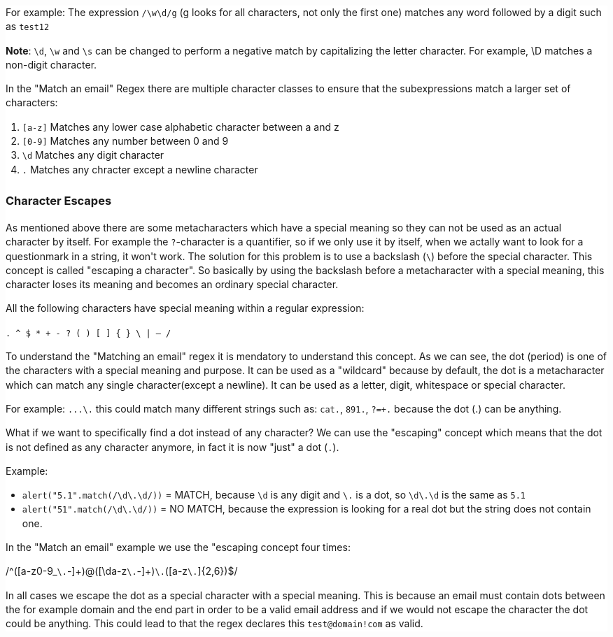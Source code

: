 For example: The expression `/\w\d/g` (g looks for all characters, not only the first one) matches any word followed by a digit such as `test12`

**Note**: `\d`, `\w` and `\s` can be changed to perform a negative match by capitalizing the letter character. For example, \D matches a non-digit character.

In the "Match an email" Regex there are multiple character classes to ensure that the subexpressions match a larger set of characters: 

1. `[a-z]` Matches any lower case alphabetic character between a and z
2. `[0-9]` Matches any number between 0 and 9
3. `\d` Matches any digit character
4. `.` Matches any chracter except a newline character


### Character Escapes

As mentioned above there are some metacharacters which have a special meaning so they can not be used as an actual character by itself. For example the `?`-character is a quantifier, so if we only use it by itself, when we actally want to look for a questionmark in a string, it won't work. The solution for this problem is to use a backslash (`\`) before the special character. This concept is called "escaping a character". So basically by using the backslash before a metacharacter with a special meaning, this character loses its meaning and becomes an ordinary special character. 

All the following characters have special meaning within a regular expression:

```
. ^ $ * + - ? ( ) [ ] { } \ | — /
```

To understand the "Matching an email" regex it is mendatory to understand this concept. As we can see, the dot (period) is one of the characters with a special meaning and purpose. It can be used as a "wildcard" because by default, the dot is a metacharacter which can match any single character(except a newline). It can be used as a letter, digit, whitespace or special character. 

For example: `...\.` this could match many different strings such as: `cat.`, `891.`, `?=+.` because the dot (.) can be anything. 

What if we want to specifically find a dot instead of any character? We  can use the "escaping" concept which means that the dot is not defined as any character anymore, in fact it is now "just" a dot (`.`).

Example:

 * `alert("5.1".match(/\d\.\d/))` = MATCH, because `\d` is any digit and `\.` is a dot, so `\d\.\d` is the same as `5.1`
 * `alert("51".match(/\d\.\d/))` = NO MATCH, because the expression is looking for a real dot but the string does not contain one.



In the "Match an email" example we use the "escaping concept four times:

/^([a-z0-9_`\.`-]+)@([\da-z`\.`-]+)`\.`([a-z`\.`]{2,6})$/

In all cases we escape the dot as a special character with a special meaning. This is because an email must contain dots between the for example domain and the end part in order to be a valid email address and if we would not escape the character the dot could be anything. This could lead to that the regex declares this `test@domain!com` as valid.
